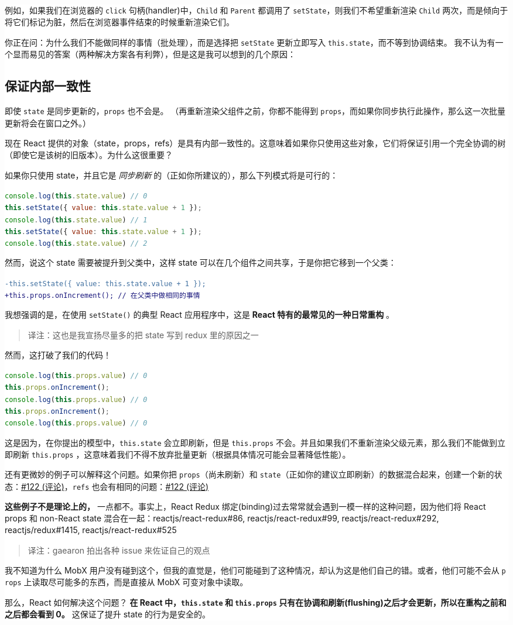 例如，如果我们在浏览器的 `click` 句柄(handler)中，`Child` 和 `Parent` 都调用了 `setState`，则我们不希望重新渲染 `Child` 两次，而是倾向于将它们标记为脏，然后在浏览器事件结束的时候重新渲染它们。

你正在问：为什么我们不能做同样的事情（批处理），而是选择把 `setState` 更新立即写入 `this.state`，而不等到协调结束。 我不认为有一个显而易见的答案（两种解决方案各有利弊），但是这是我可以想到的几个原因：

## 保证内部一致性

即使 `state` 是同步更新的，`props` 也不会是。 （再重新渲染父组件之前，你都不能得到 `props`，而如果你同步执行此操作，那么这一次批量更新将会在窗口之外。）

现在 React 提供的对象（state，props，refs）是具有内部一致性的。这意味着如果你只使用这些对象，它们将保证引用一个完全协调的树（即使它是该树的旧版本）。为什么这很重要？

如果你只使用 state，并且它是 _同步刷新_ 的（正如你所建议的），那么下列模式将是可行的：

``` js
console.log(this.state.value) // 0
this.setState({ value: this.state.value + 1 });
console.log(this.state.value) // 1
this.setState({ value: this.state.value + 1 });
console.log(this.state.value) // 2
```
然而，说这个 state 需要被提升到父类中，这样 state 可以在几个组件之间共享，于是你把它移到一个父类：

``` diff
-this.setState({ value: this.state.value + 1 });
+this.props.onIncrement(); // 在父类中做相同的事情
```
我想强调的是，在使用 `setState()` 的典型 React 应用程序中，这是 __React 特有的最常见的一种日常重构__ 。

> 译注：这也是我宣扬尽量多的把 state 写到 redux 里的原因之一

然而，这打破了我们的代码！

``` js
console.log(this.props.value) // 0
this.props.onIncrement();
console.log(this.props.value) // 0
this.props.onIncrement();
console.log(this.props.value) // 0
```

这是因为，在你提出的模型中，`this.state` 会立即刷新，但是 `this.props` 不会。并且如果我们不重新渲染父级元素，那么我们不能做到立即刷新 `this.props` ，这意味着我们不得不放弃批量更新（根据具体情况可能会显著降低性能）。

还有更微妙的例子可以解释这个问题。如果你把 `props`（尚未刷新）和 `state`（正如你的建议立即刷新）的数据混合起来，创建一个新的状态：[#122 (评论)](https://github.com/facebook/react/issues/122#issuecomment-81856416)，`refs` 也会有相同的问题：[#122 (评论)](https://github.com/facebook/react/issues/122#issuecomment-22659651)

__这些例子不是理论上的，__ 一点都不。事实上，React Redux 绑定(binding)过去常常就会遇到一模一样的这种问题，因为他们将 React props 和 non-React state 混合在一起：reactjs/react-redux#86, reactjs/react-redux#99, reactjs/react-redux#292, reactjs/redux#1415, reactjs/react-redux#525

> 译注：gaearon 拍出各种 issue 来佐证自己的观点

我不知道为什么 MobX 用户没有碰到这个，但我的直觉是，他们可能碰到了这种情况，却认为这是他们自己的错。或者，他们可能不会从 `props` 上读取尽可能多的东西，而是直接从 MobX 可变对象中读取。

那么，React 如何解决这个问题？ __在 React 中，`this.state` 和 `this.props` 只有在协调和刷新(flushing)之后才会更新，所以在重构之前和之后都会看到 0。__ 这保证了提升 state 的行为是安全的。
